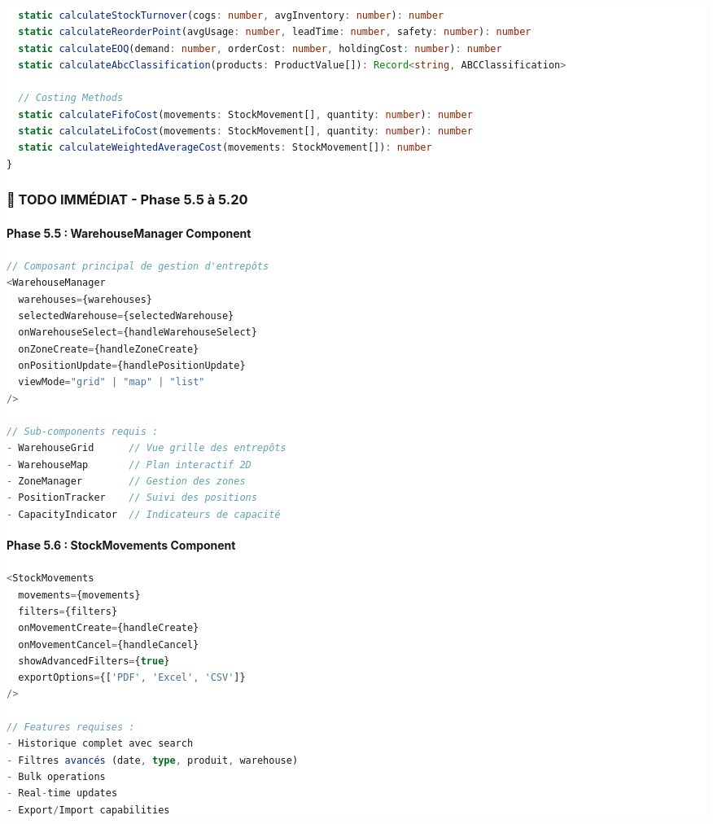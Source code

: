 ```typescript
  static calculateStockTurnover(cogs: number, avgInventory: number): number
  static calculateReorderPoint(avgUsage: number, leadTime: number, safety: number): number
  static calculateEOQ(demand: number, orderCost: number, holdingCost: number): number
  static calculateAbcClassification(products: ProductValue[]): Record<string, ABCClassification>
  
  // Costing Methods
  static calculateFifoCost(movements: StockMovement[], quantity: number): number
  static calculateLifoCost(movements: StockMovement[], quantity: number): number
  static calculateWeightedAverageCost(movements: StockMovement[]): number
}
```

### **🔄 TODO IMMÉDIAT - Phase 5.5 à 5.20**

#### **Phase 5.5 : WarehouseManager Component** 
```typescript
// Composant principal de gestion d'entrepôts
<WarehouseManager
  warehouses={warehouses}
  selectedWarehouse={selectedWarehouse}
  onWarehouseSelect={handleWarehouseSelect}
  onZoneCreate={handleZoneCreate}
  onPositionUpdate={handlePositionUpdate}
  viewMode="grid" | "map" | "list"
/>

// Sub-components requis :
- WarehouseGrid      // Vue grille des entrepôts
- WarehouseMap       // Plan interactif 2D
- ZoneManager        // Gestion des zones
- PositionTracker    // Suivi des positions
- CapacityIndicator  // Indicateurs de capacité
```

#### **Phase 5.6 : StockMovements Component**
```typescript
<StockMovements
  movements={movements}
  filters={filters}
  onMovementCreate={handleCreate}
  onMovementCancel={handleCancel}
  showAdvancedFilters={true}
  exportOptions={['PDF', 'Excel', 'CSV']}
/>

// Features requises :
- Historique complet avec search
- Filtres avancés (date, type, produit, warehouse)
- Bulk operations
- Real-time updates
- Export/Import capabilities
```
